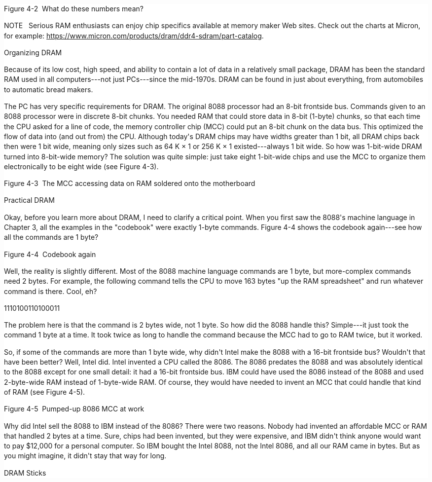 Figure 4-2  What do these numbers mean?

NOTE   Serious RAM enthusiasts can enjoy chip specifics available at memory maker Web sites. Check out the charts at Micron, for example: https://www.micron.com/products/dram/ddr4-sdram/part-catalog.

Organizing DRAM

Because of its low cost, high speed, and ability to contain a lot of data in a relatively small package, DRAM has been the standard RAM used in all computers---not just PCs---since the mid-1970s. DRAM can be found in just about everything, from automobiles to automatic bread makers.

The PC has very specific requirements for DRAM. The original 8088 processor had an 8-bit frontside bus. Commands given to an 8088 processor were in discrete 8-bit chunks. You needed RAM that could store data in 8-bit (1-byte) chunks, so that each time the CPU asked for a line of code, the memory controller chip (MCC) could put an 8-bit chunk on the data bus. This optimized the flow of data into (and out from) the CPU. Although today's DRAM chips may have widths greater than 1 bit, all DRAM chips back then were 1 bit wide, meaning only sizes such as 64 K × 1 or 256 K × 1 existed---always 1 bit wide. So how was 1-bit-wide DRAM turned into 8-bit-wide memory? The solution was quite simple: just take eight 1-bit-wide chips and use the MCC to organize them electronically to be eight wide (see Figure 4-3).

Figure 4-3  The MCC accessing data on RAM soldered onto the motherboard

Practical DRAM

Okay, before you learn more about DRAM, I need to clarify a critical point. When you first saw the 8088's machine language in Chapter 3, all the examples in the "codebook" were exactly 1-byte commands. Figure 4-4 shows the codebook again---see how all the commands are 1 byte?

Figure 4-4  Codebook again

Well, the reality is slightly different. Most of the 8088 machine language commands are 1 byte, but more-complex commands need 2 bytes. For example, the following command tells the CPU to move 163 bytes "up the RAM spreadsheet" and run whatever command is there. Cool, eh?

1110100110100011

The problem here is that the command is 2 bytes wide, not 1 byte. So how did the 8088 handle this? Simple---it just took the command 1 byte at a time. It took twice as long to handle the command because the MCC had to go to RAM twice, but it worked.

So, if some of the commands are more than 1 byte wide, why didn't Intel make the 8088 with a 16-bit frontside bus? Wouldn't that have been better? Well, Intel did. Intel invented a CPU called the 8086. The 8086 predates the 8088 and was absolutely identical to the 8088 except for one small detail: it had a 16-bit frontside bus. IBM could have used the 8086 instead of the 8088 and used 2-byte-wide RAM instead of 1-byte-wide RAM. Of course, they would have needed to invent an MCC that could handle that kind of RAM (see Figure 4-5).

Figure 4-5  Pumped-up 8086 MCC at work

Why did Intel sell the 8088 to IBM instead of the 8086? There were two reasons. Nobody had invented an affordable MCC or RAM that handled 2 bytes at a time. Sure, chips had been invented, but they were expensive, and IBM didn't think anyone would want to pay $12,000 for a personal computer. So IBM bought the Intel 8088, not the Intel 8086, and all our RAM came in bytes. But as you might imagine, it didn't stay that way for long.

DRAM Sticks
